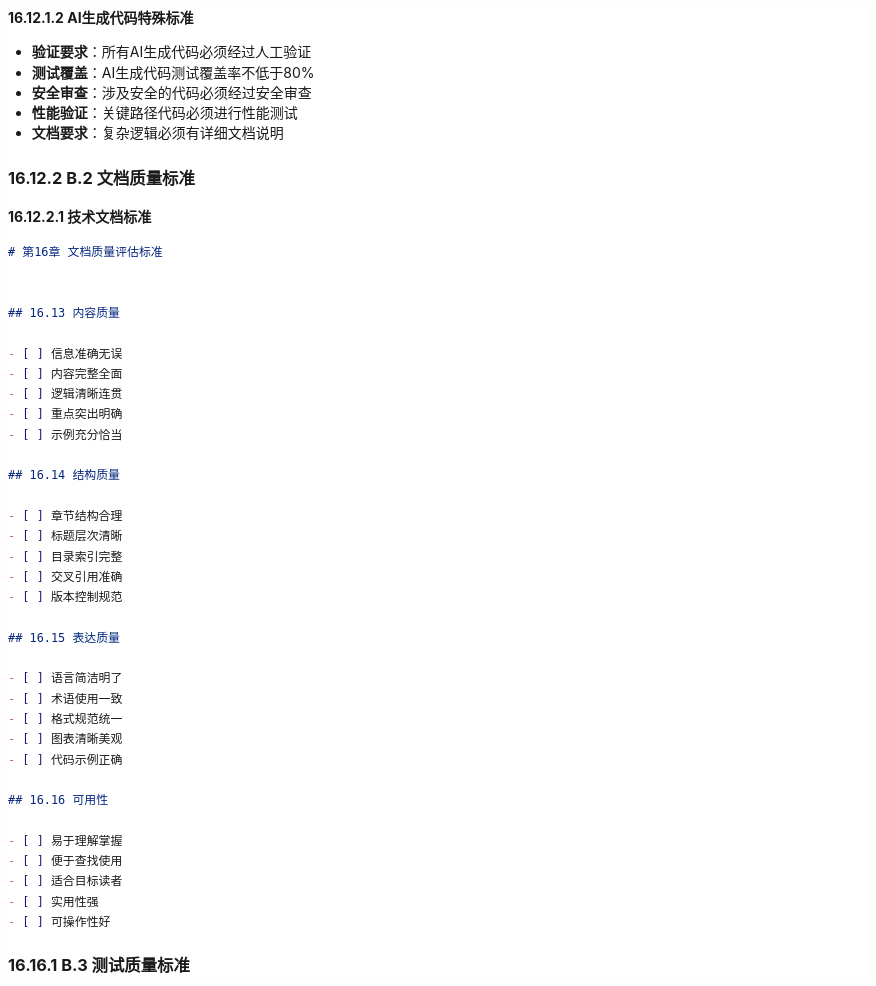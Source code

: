 **16.12.1.2 AI生成代码特殊标准**

- **验证要求**：所有AI生成代码必须经过人工验证
- **测试覆盖**：AI生成代码测试覆盖率不低于80%
- **安全审查**：涉及安全的代码必须经过安全审查
- **性能验证**：关键路径代码必须进行性能测试
- **文档要求**：复杂逻辑必须有详细文档说明

### 16.12.2 B.2 文档质量标准


**16.12.2.1 技术文档标准**

```markdown
# 第16章 文档质量评估标准


## 16.13 内容质量

- [ ] 信息准确无误
- [ ] 内容完整全面
- [ ] 逻辑清晰连贯
- [ ] 重点突出明确
- [ ] 示例充分恰当

## 16.14 结构质量

- [ ] 章节结构合理
- [ ] 标题层次清晰
- [ ] 目录索引完整
- [ ] 交叉引用准确
- [ ] 版本控制规范

## 16.15 表达质量

- [ ] 语言简洁明了
- [ ] 术语使用一致
- [ ] 格式规范统一
- [ ] 图表清晰美观
- [ ] 代码示例正确

## 16.16 可用性

- [ ] 易于理解掌握
- [ ] 便于查找使用
- [ ] 适合目标读者
- [ ] 实用性强
- [ ] 可操作性好

```

### 16.16.1 B.3 测试质量标准
